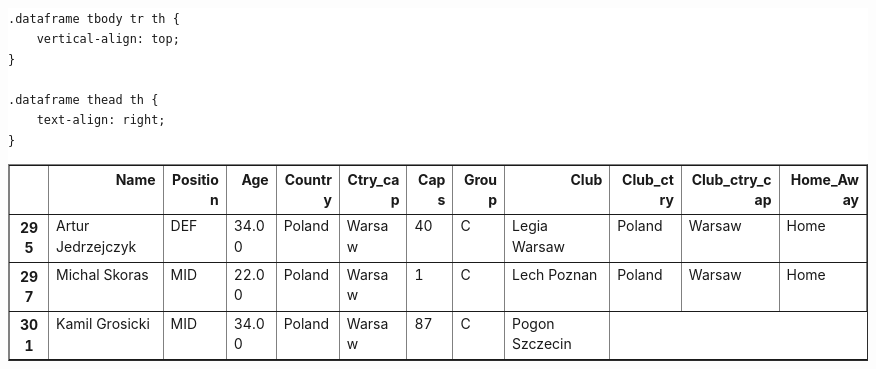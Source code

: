    .dataframe tbody tr th {
        vertical-align: top;
    }

    .dataframe thead th {
        text-align: right;
    }
</style>
<table border="1" class="dataframe">
  <thead>
    <tr style="text-align: right;">
      <th></th>
      <th>Name</th>
      <th>Position</th>
      <th>Age</th>
      <th>Country</th>
      <th>Ctry_cap</th>
      <th>Caps</th>
      <th>Group</th>
      <th>Club</th>
      <th>Club_ctry</th>
      <th>Club_ctry_cap</th>
      <th>Home_Away</th>
    </tr>
  </thead>
  <tbody>
    <tr>
      <th>295</th>
      <td>Artur Jedrzejczyk</td>
      <td>DEF</td>
      <td>34.00</td>
      <td>Poland</td>
      <td>Warsaw</td>
      <td>40</td>
      <td>C</td>
      <td>Legia Warsaw</td>
      <td>Poland</td>
      <td>Warsaw</td>
      <td>Home</td>
    </tr>
    <tr>
      <th>297</th>
      <td>Michal Skoras</td>
      <td>MID</td>
      <td>22.00</td>
      <td>Poland</td>
      <td>Warsaw</td>
      <td>1</td>
      <td>C</td>
      <td>Lech Poznan</td>
      <td>Poland</td>
      <td>Warsaw</td>
      <td>Home</td>
    </tr>
    <tr>
      <th>301</th>
      <td>Kamil Grosicki</td>
      <td>MID</td>
      <td>34.00</td>
      <td>Poland</td>
      <td>Warsaw</td>
      <td>87</td>
      <td>C</td>
      <td>Pogon Szczecin</td>